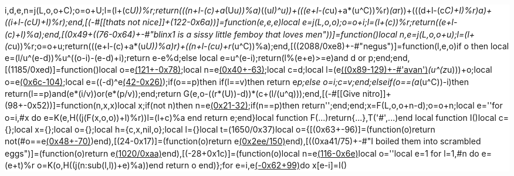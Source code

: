 i,d,e,n=j(L,o,o+C);o=o+U;l=(l+(c*U))%r;return(((n+l-(c)+a*(U*u))%a)*((u*I)^u))+(((e+l-(c*u)+a*(u^C))%r)*(a*r))+(((d+l-(c*C)+I)%r)*a)+((i+l-(c*U)+I)%r);end,[(-#[[thats not nice]]+(122-0x6a))]=function(e,e,e)local e=j(L,o,o);o=o+i;l=(l+(c))%r;return((e+l-(c)+I)%a);end,[(0x49+((76-0x64)+-#"blinx1 is a sissy little femboy that loves men"))]=function()local n,e=j(L,o,o+u);l=(l+(c*u))%r;o=o+u;return(((e+l-(c)+a*(u*U))%a)*r)+((n+l-(c*u)+r*(u^C))%a);end,[((2088/0xe8)+-#"negus")]=function(l,e,o)if o then local e=(l/u^(e-d))%u^((o-i)-(e-d)+i);return e-e%d;else local e=u^(e-i);return(l%(e+e)>=e)and d or p;end;end,[(1185/0xed)]=function()local o=e[(121+-0x78)]();local n=e[(0x40+-63)]();local c=d;local l=(e[((0x89-129)+-#'avan')](n,i,z+U)*(u^(z*u)))+o;local o=e[(0x6c-104)](n,21,31);local e=((-d)^e[(42-0x26)](n,32));if(o==p)then if(l==v)then return e*p;else o=i;c=v;end;elseif(o==(a*(u^C))-i)then return(l==p)and(e*(i/v))or(e*(p/v));end;return G(e,o-((r*(U))-d))*(c+(l/(u^q)));end,[(-#[[Give nitro]]+(98+-0x52))]=function(n,x,x)local x;if(not n)then n=e[(0x21-32)]();if(n==p)then return'';end;end;x=F(L,o,o+n-d);o=o+n;local e=''for o=i,#x do e=K(e,H((j(F(x,o,o))+l)%r))l=(l+c)%a end return e;end}local function F(...)return{...},T('#',...)end local function I()local c={};local x={};local o={};local h={c,x,nil,o};local l={}local t=(1650/0x37)local o={[(0x63+-96)]=(function(o)return not(#o==e[(0x48+-70)]())end),[(24-0x17)]=(function(o)return e[(0x2ee/150)]()end),[((0xa41/75)+-#"I boiled them into scrambled eggs")]=(function(o)return e[(1020/0xaa)]()end),[(-28+0x1c)]=(function(o)local n=e[(116-0x6e)]()local o=''local e=1 for l=1,#n do e=(e+t)%r o=K(o,H((j(n:sub(l,l))+e)%a))end return o end)};for e=i,e[(-0x62+99)]()do x[e-i]=I()